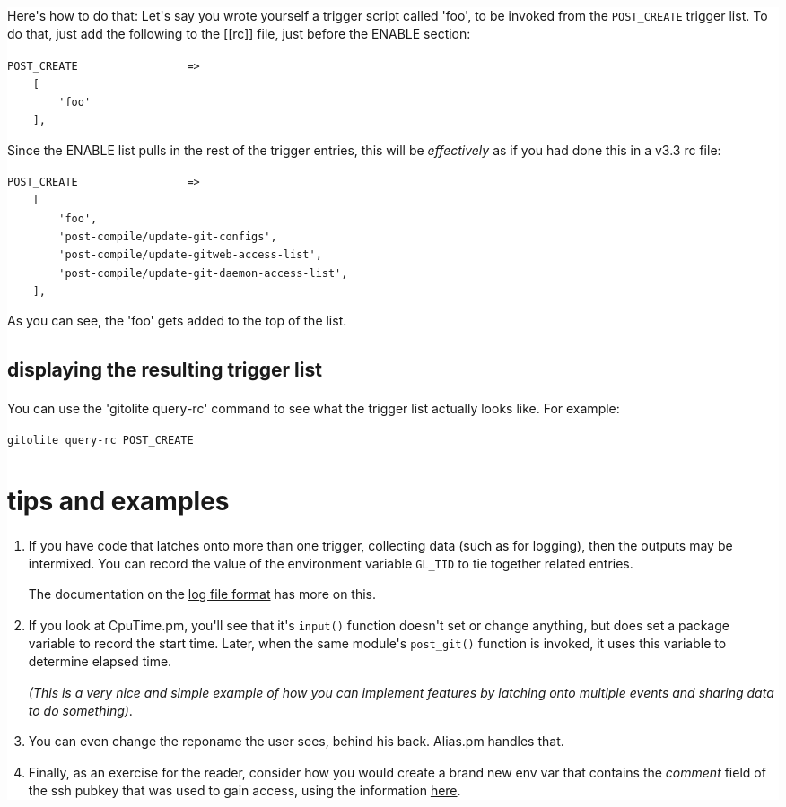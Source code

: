 Here's how to do that: Let's say you wrote yourself a trigger script called
'foo', to be invoked from the `POST_CREATE` trigger list.  To do that, just
add the following to the [[rc]] file, just before the ENABLE section:

    POST_CREATE                 =>
        [
            'foo'
        ],

Since the ENABLE list pulls in the rest of the trigger entries, this will be
*effectively* as if you had done this in a v3.3 rc file:

    POST_CREATE                 =>
        [
            'foo',
            'post-compile/update-git-configs',
            'post-compile/update-gitweb-access-list',
            'post-compile/update-git-daemon-access-list',
        ],

As you can see, the 'foo' gets added to the top of the list.

## displaying the resulting trigger list

You can use the 'gitolite query-rc' command to see what the trigger list
actually looks like.  For example:

    gitolite query-rc POST_CREATE

# tips and examples

1.  If you have code that latches onto more than one trigger, collecting data
    (such as for logging), then the outputs may be intermixed.  You can record
    the value of the environment variable `GL_TID` to tie together related
    entries.

    The documentation on the [log file format][lff] has more on this.

2.  If you look at CpuTime.pm, you'll see that it's `input()` function doesn't
    set or change anything, but does set a package variable to record the
    start time.  Later, when the same module's `post_git()` function is
    invoked, it uses this variable to determine elapsed time.

    *(This is a very nice and simple example of how you can implement features
    by latching onto multiple events and sharing data to do something)*.

3.  You can even change the reponame the user sees, behind his back.  Alias.pm
    handles that.

4.  Finally, as an exercise for the reader, consider how you would create a
    brand new env var that contains the *comment* field of the ssh pubkey that
    was used to gain access, using the information [here][kfn].

[lff]: dev-notes/#appendix-2-log-file-format
[kfn]: sts/#distinguishing-one-key-from-another



